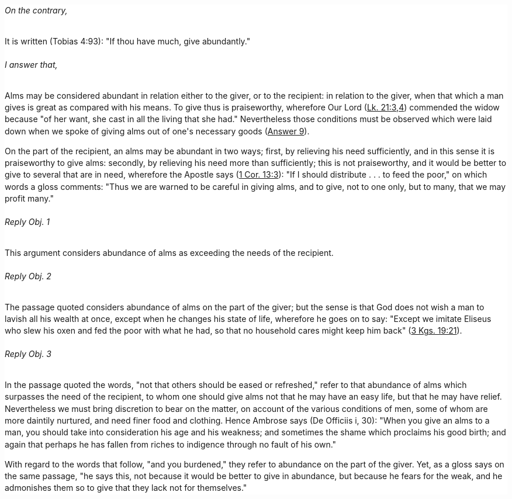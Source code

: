 ###### On the contrary,
It is written (Tobias 4:93): "If thou have much, give abundantly."  

###### I answer that,
Alms may be considered abundant in relation either to the giver, or to the recipient: in relation to the giver, when that which a man gives is great as compared with his means. To give thus is praiseworthy, wherefore Our Lord ([Lk. 21:3,4](http://bible.gospelcom.net/bible?Lk++21:3,4)) commended the widow because "of her want, she cast in all the living that she had." Nevertheless those conditions must be observed which were laid down when we spoke of giving alms out of one's necessary goods ([Answer 9](#9.%20Whether%20one%20ought%20to%20give%20alms%20to%20those%20rather%20who%20are%20more%20closely%20united%20to%20us?%20)).  

On the part of the recipient, an alms may be abundant in two ways; first, by relieving his need sufficiently, and in this sense it is praiseworthy to give alms: secondly, by relieving his need more than sufficiently; this is not praiseworthy, and it would be better to give to several that are in need, wherefore the Apostle says ([1 Cor. 13:3](http://bible.gospelcom.net/bible?1+Cor++13:3)): "If I should distribute . . . to feed the poor," on which words a gloss comments: "Thus we are warned to be careful in giving alms, and to give, not to one only, but to many, that we may profit many."  

###### Reply Obj. 1
This argument considers abundance of alms as exceeding the needs of the recipient.  

###### Reply Obj. 2
The passage quoted considers abundance of alms on the part of the giver; but the sense is that God does not wish a man to lavish all his wealth at once, except when he changes his state of life, wherefore he goes on to say: "Except we imitate Eliseus who slew his oxen and fed the poor with what he had, so that no household cares might keep him back" ([3 Kgs. 19:21](http://bible.gospelcom.net/bible?1+Kgs++19:21)).  

###### Reply Obj. 3
In the passage quoted the words, "not that others should be eased or refreshed," refer to that abundance of alms which surpasses the need of the recipient, to whom one should give alms not that he may have an easy life, but that he may have relief. Nevertheless we must bring discretion to bear on the matter, on account of the various conditions of men, some of whom are more daintily nurtured, and need finer food and clothing. Hence Ambrose says (De Officiis i, 30): "When you give an alms to a man, you should take into consideration his age and his weakness; and sometimes the shame which proclaims his good birth; and again that perhaps he has fallen from riches to indigence through no fault of his own."  

With regard to the words that follow, "and you burdened," they refer to abundance on the part of the giver. Yet, as a gloss says on the same passage, "he says this, not because it would be better to give in abundance, but because he fears for the weak, and he admonishes them so to give that they lack not for themselves."